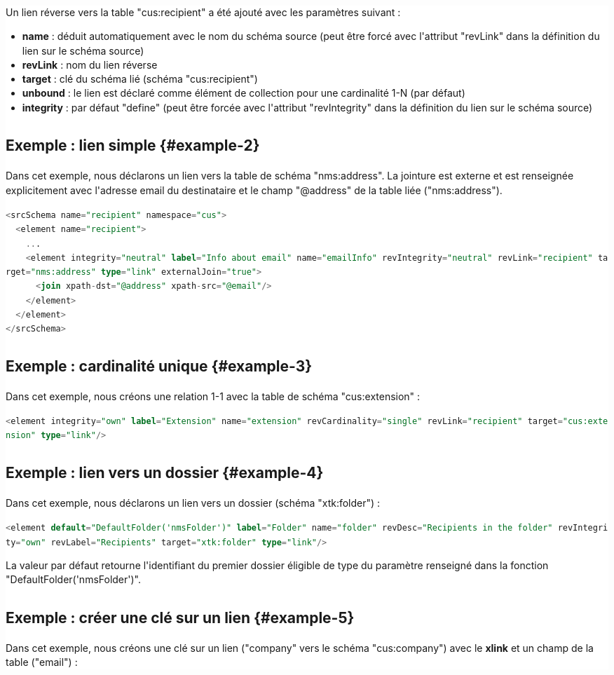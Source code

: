 Un lien réverse vers la table &quot;cus:recipient&quot; a été ajouté avec les paramètres suivant :

* **name** : déduit automatiquement avec le nom du schéma source (peut être forcé avec l&#39;attribut &quot;revLink&quot; dans la définition du lien sur le schéma source)
* **revLink** : nom du lien réverse
* **target** : clé du schéma lié (schéma &quot;cus:recipient&quot;)
* **unbound** : le lien est déclaré comme élément de collection pour une cardinalité 1-N (par défaut)
* **integrity** : par défaut &quot;define&quot; (peut être forcée avec l&#39;attribut &quot;revIntegrity&quot; dans la définition du lien sur le schéma source)

## Exemple : lien simple {#example-2}

Dans cet exemple, nous déclarons un lien vers la table de schéma &quot;nms:address&quot;. La jointure est externe et est renseignée explicitement avec l&#39;adresse email du destinataire et le champ &quot;@address&quot; de la table liée (&quot;nms:address&quot;).

```sql
<srcSchema name="recipient" namespace="cus">
  <element name="recipient"> 
    ...
    <element integrity="neutral" label="Info about email" name="emailInfo" revIntegrity="neutral" revLink="recipient" target="nms:address" type="link" externalJoin="true">      
      <join xpath-dst="@address" xpath-src="@email"/>
    </element>
  </element>
</srcSchema>
```

## Exemple : cardinalité unique {#example-3}

Dans cet exemple, nous créons une relation 1-1 avec la table de schéma &quot;cus:extension&quot; :

```sql
<element integrity="own" label="Extension" name="extension" revCardinality="single" revLink="recipient" target="cus:extension" type="link"/>
```

## Exemple : lien vers un dossier {#example-4}

Dans cet exemple, nous déclarons un lien vers un dossier (schéma &quot;xtk:folder&quot;) :

```sql
<element default="DefaultFolder('nmsFolder')" label="Folder" name="folder" revDesc="Recipients in the folder" revIntegrity="own" revLabel="Recipients" target="xtk:folder" type="link"/>
```

La valeur par défaut retourne l&#39;identifiant du premier dossier éligible de type du paramètre renseigné dans la fonction &quot;DefaultFolder(&#39;nmsFolder&#39;)&quot;.

## Exemple : créer une clé sur un lien {#example-5}

Dans cet exemple, nous créons une clé sur un lien (&quot;company&quot; vers le schéma &quot;cus:company&quot;) avec le **xlink** et un champ de la table (&quot;email&quot;) :
